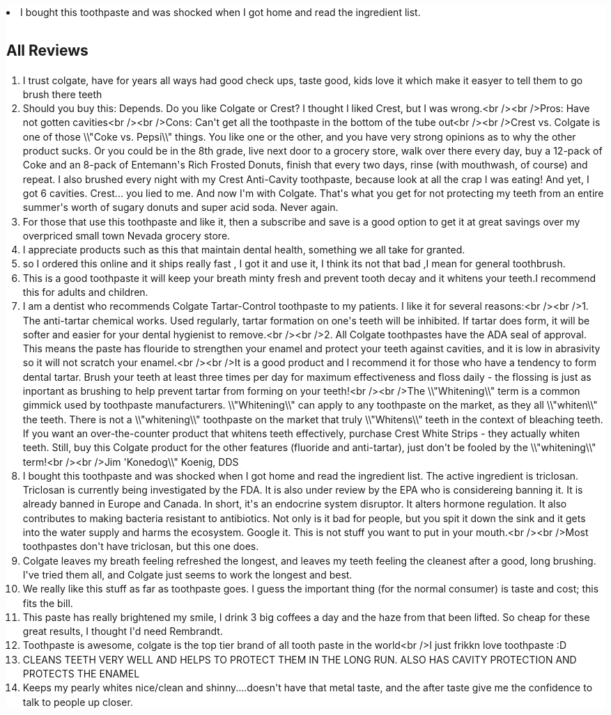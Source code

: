 <li> I bought this toothpaste and was shocked when I got home and read the ingredient list.  </li>
</ol>

<h2>All Reviews</h2>

<ol>
    <li> I trust colgate, have for years all ways had good check ups, taste good, kids love it which make it easyer to tell them to go brush there teeth</li>
    <li> Should you buy this: Depends. Do you like Colgate or Crest? I thought I liked Crest, but I was wrong.&lt;br /&gt;&lt;br /&gt;Pros: Have not gotten cavities&lt;br /&gt;&lt;br /&gt;Cons: Can&#x27;t get all the toothpaste in the bottom of the tube out&lt;br /&gt;&lt;br /&gt;Crest vs. Colgate is one of those \\&quot;Coke vs. Pepsi\\&quot; things. You like one or the other, and you have very strong opinions as to why the other product sucks. Or you could be in the 8th grade, live next door to a grocery store, walk over there every day, buy a 12-pack of Coke and an 8-pack of Entemann&#x27;s Rich Frosted Donuts, finish that every two days, rinse (with mouthwash, of course) and repeat. I also brushed every night with my Crest Anti-Cavity toothpaste, because look at all the crap I was eating! And yet, I got 6 cavities. Crest... you lied to me. And now I&#x27;m with Colgate. That&#x27;s what you get for not protecting my teeth from an entire summer&#x27;s worth of sugary donuts and super acid soda. Never again.</li>
    <li> For those that use this toothpaste and like it, then a subscribe and save is a good option to get it at great savings over my overpriced small town Nevada grocery store.</li>
    <li> I appreciate products such as this that maintain dental health, something we all take for granted.</li>
    <li> so I ordered this online and it ships really fast , I got it and use it, I think its not that bad ,I mean for general toothbrush.</li>
    <li> This is a good toothpaste it will keep your breath minty fresh and prevent tooth decay and it whitens your teeth.I recommend this for adults and children.</li>
    <li> I am a dentist who recommends Colgate Tartar-Control toothpaste to my patients. I like it for several reasons:&lt;br /&gt;&lt;br /&gt;1. The anti-tartar chemical works. Used regularly, tartar formation on one&#x27;s teeth will be inhibited. If tartar does form, it will be softer and easier for your dental hygienist to remove.&lt;br /&gt;&lt;br /&gt;2. All Colgate toothpastes have the ADA seal of approval. This means the paste has flouride to strengthen your enamel and protect your teeth against cavities, and it is low in abrasivity so it will not scratch your enamel.&lt;br /&gt;&lt;br /&gt;It is a good product and I recommend it for those who have a tendency to form dental tartar. Brush your teeth at least three times per day for maximum effectiveness and floss daily - the flossing is just as inportant as brushing to help prevent tartar from forming on your teeth!&lt;br /&gt;&lt;br /&gt;The \\&quot;Whitening\\&quot; term is a common gimmick used by toothpaste manufacturers.  \\&quot;Whitening\\&quot; can apply to any toothpaste on the market, as they all \\&quot;whiten\\&quot; the teeth.  There is not a \\&quot;whitening\\&quot; toothpaste on the market that truly \\&quot;Whitens\\&quot; teeth in the context of bleaching teeth.  If you want an over-the-counter product that whitens teeth effectively, purchase Crest White Strips - they actually whiten teeth.  Still, buy this Colgate product for the other features (fluoride and anti-tartar), just don&#x27;t be fooled by the \\&quot;whitening\\&quot; term!&lt;br /&gt;&lt;br /&gt;Jim &#x27;Konedog\\&quot; Koenig, DDS</li>
    <li> I bought this toothpaste and was shocked when I got home and read the ingredient list.  The active ingredient is triclosan.  Triclosan is currently being investigated by the FDA.  It is also under review by the EPA who is considereing banning it.  It is already banned in Europe and Canada.  In short, it&#x27;s an endocrine system disruptor.  It alters hormone regulation.  It also contributes to making bacteria resistant to antibiotics.  Not only is it bad for people, but you spit it down the sink and it gets into the water supply and harms the ecosystem.  Google it.  This is not stuff you want to put in your mouth.&lt;br /&gt;&lt;br /&gt;Most toothpastes don&#x27;t have triclosan, but this one does.</li>
    <li> Colgate leaves my breath feeling refreshed the longest, and leaves my teeth feeling the cleanest after a good, long brushing. I&#x27;ve tried them all, and Colgate just seems to work the longest and best.</li>
    <li> We really like this stuff as far as toothpaste goes. I guess the important thing (for the normal consumer) is taste and cost; this fits the bill.</li>
    <li> This paste has really brightened my smile, I drink 3 big coffees a day and the haze from that been lifted. So cheap for these great results, I thought I&#x27;d need Rembrandt.</li>
    <li> Toothpaste is awesome, colgate is the top tier brand of all tooth paste in the world&lt;br /&gt;I just frikkn love toothpaste :D</li>
    <li> CLEANS TEETH VERY WELL AND HELPS TO PROTECT THEM IN THE LONG RUN. ALSO HAS CAVITY PROTECTION AND PROTECTS THE ENAMEL</li>
    <li> Keeps my pearly whites nice/clean and shinny....doesn&#x27;t have that metal taste, and the after taste give me the confidence to talk to people up closer.</li>